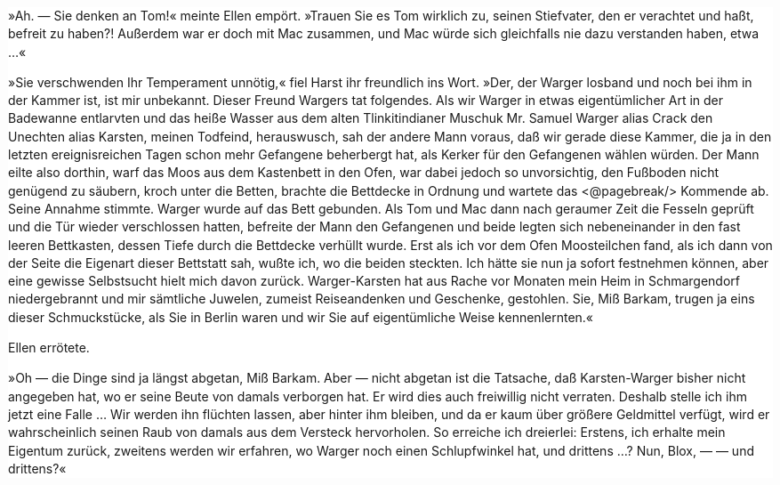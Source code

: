 »Ah. — Sie denken an Tom!« meinte Ellen empört.
»Trauen Sie es Tom wirklich zu, seinen Stiefvater, den
er verachtet und haßt, befreit zu haben?! Außerdem war
er doch mit Mac zusammen, und Mac würde sich gleichfalls
nie dazu verstanden haben, etwa …«

»Sie verschwenden Ihr Temperament unnötig,« fiel Harst
ihr freundlich ins Wort. »Der, der Warger losband und
noch bei ihm in der Kammer ist, ist mir unbekannt.
Dieser Freund Wargers tat folgendes. Als wir Warger
in etwas eigentümlicher Art in der Badewanne entlarvten
und das heiße Wasser aus dem alten Tlinkitindianer Muschuk
Mr. Samuel Warger alias Crack den Unechten alias Karsten,
meinen Todfeind, herauswusch, sah der andere Mann voraus,
daß wir gerade diese Kammer, die ja in den letzten
ereignisreichen Tagen schon mehr Gefangene beherbergt hat,
als Kerker für den Gefangenen wählen würden. Der Mann
eilte also dorthin, warf das Moos aus dem Kastenbett
in den Ofen, war dabei jedoch so unvorsichtig, den Fußboden
nicht genügend zu säubern, kroch unter die Betten,
brachte die  Bettdecke in Ordnung und wartete das
<@pagebreak/>
Kommende ab. Seine Annahme stimmte. Warger wurde
auf das Bett gebunden. Als Tom und Mac dann nach
geraumer Zeit die Fesseln geprüft und die Tür wieder verschlossen
hatten, befreite der Mann den Gefangenen und
beide legten sich nebeneinander in den fast leeren Bettkasten,
dessen Tiefe durch die Bettdecke verhüllt wurde. Erst
als ich vor dem Ofen Moosteilchen fand, als ich dann
von der Seite die Eigenart dieser Bettstatt sah, wußte ich,
wo die beiden steckten. Ich hätte sie nun ja sofort festnehmen
können, aber eine gewisse Selbstsucht hielt mich
davon zurück. Warger-Karsten hat aus Rache vor Monaten
mein Heim in Schmargendorf niedergebrannt und mir sämtliche
Juwelen, zumeist Reiseandenken und Geschenke, gestohlen.
Sie, Miß Barkam, trugen ja eins dieser Schmuckstücke,
als Sie in Berlin waren und wir Sie auf eigentümliche
Weise kennenlernten.«

Ellen errötete.

»Oh — die Dinge sind ja längst abgetan, Miß Barkam.
Aber — nicht abgetan ist die Tatsache, daß Karsten-Warger
bisher nicht angegeben hat, wo er seine Beute
von damals verborgen hat. Er wird dies auch freiwillig
nicht verraten. Deshalb stelle ich ihm jetzt eine Falle …
Wir werden ihn flüchten lassen, aber hinter ihm bleiben,
und da er kaum über größere Geldmittel verfügt, wird er
wahrscheinlich seinen Raub von damals aus dem Versteck
hervorholen. So erreiche ich dreierlei: Erstens, ich erhalte
mein Eigentum zurück, zweitens werden wir erfahren, wo
Warger noch einen Schlupfwinkel hat, und drittens …?
Nun, Blox, — — und drittens?«
